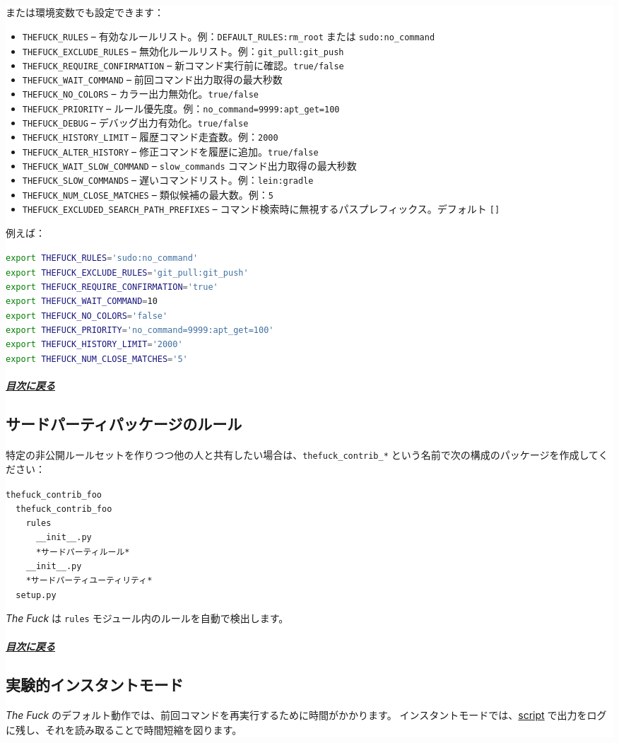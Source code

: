 または環境変数でも設定できます：

* `THEFUCK_RULES` &ndash; 有効なルールリスト。例：`DEFAULT_RULES:rm_root` または `sudo:no_command`
* `THEFUCK_EXCLUDE_RULES` &ndash; 無効化ルールリスト。例：`git_pull:git_push`
* `THEFUCK_REQUIRE_CONFIRMATION` &ndash; 新コマンド実行前に確認。`true/false`
* `THEFUCK_WAIT_COMMAND` &ndash; 前回コマンド出力取得の最大秒数
* `THEFUCK_NO_COLORS` &ndash; カラー出力無効化。`true/false`
* `THEFUCK_PRIORITY` &ndash; ルール優先度。例：`no_command=9999:apt_get=100`
* `THEFUCK_DEBUG` &ndash; デバッグ出力有効化。`true/false`
* `THEFUCK_HISTORY_LIMIT` &ndash; 履歴コマンド走査数。例：`2000`
* `THEFUCK_ALTER_HISTORY` &ndash; 修正コマンドを履歴に追加。`true/false`
* `THEFUCK_WAIT_SLOW_COMMAND` &ndash; `slow_commands` コマンド出力取得の最大秒数
* `THEFUCK_SLOW_COMMANDS` &ndash; 遅いコマンドリスト。例：`lein:gradle`
* `THEFUCK_NUM_CLOSE_MATCHES` &ndash; 類似候補の最大数。例：`5`
* `THEFUCK_EXCLUDED_SEARCH_PATH_PREFIXES` &ndash; コマンド検索時に無視するパスプレフィックス。デフォルト `[]`

例えば：

```bash
export THEFUCK_RULES='sudo:no_command'
export THEFUCK_EXCLUDE_RULES='git_pull:git_push'
export THEFUCK_REQUIRE_CONFIRMATION='true'
export THEFUCK_WAIT_COMMAND=10
export THEFUCK_NO_COLORS='false'
export THEFUCK_PRIORITY='no_command=9999:apt_get=100'
export THEFUCK_HISTORY_LIMIT='2000'
export THEFUCK_NUM_CLOSE_MATCHES='5'
```

##### [目次に戻る](#contents)

## サードパーティパッケージのルール

特定の非公開ルールセットを作りつつ他の人と共有したい場合は、`thefuck_contrib_*` という名前で次の構成のパッケージを作成してください：

```
thefuck_contrib_foo
  thefuck_contrib_foo
    rules
      __init__.py
      *サードパーティルール*
    __init__.py
    *サードパーティユーティリティ*
  setup.py
```

*The Fuck* は `rules` モジュール内のルールを自動で検出します。

##### [目次に戻る](#contents)

## 実験的インスタントモード

*The Fuck* のデフォルト動作では、前回コマンドを再実行するために時間がかかります。
インスタントモードでは、[script](https://en.wikipedia.org/wiki/Script_(Unix)) で出力をログに残し、それを読み取ることで時間短縮を図ります。
